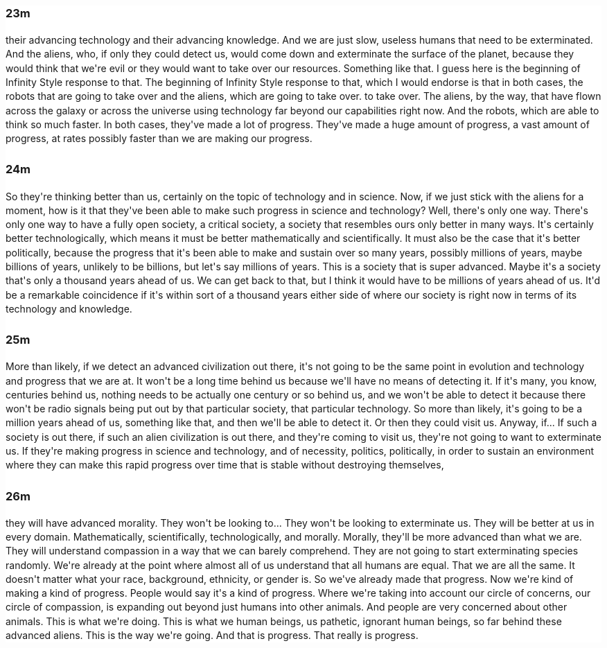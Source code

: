 ### 23m

their advancing technology and their advancing knowledge. And we are just slow, useless humans that need to be exterminated. And the aliens, who, if only they could detect us, would come down and exterminate the surface of the planet, because they would think that we're evil or they would want to take over our resources. Something like that. I guess here is the beginning of Infinity Style response to that. The beginning of Infinity Style response to that, which I would endorse is that in both cases, the robots that are going to take over and the aliens, which are going to take over. to take over. The aliens, by the way, that have flown across the galaxy or across the universe using technology far beyond our capabilities right now. And the robots, which are able to think so much faster. In both cases, they've made a lot of progress. They've made a huge amount of progress, a vast amount of progress, at rates possibly faster than we are making our progress.

### 24m

So they're thinking better than us, certainly on the topic of technology and in science. Now, if we just stick with the aliens for a moment, how is it that they've been able to make such progress in science and technology? Well, there's only one way. There's only one way to have a fully open society, a critical society, a society that resembles ours only better in many ways. It's certainly better technologically, which means it must be better mathematically and scientifically. It must also be the case that it's better politically, because the progress that it's been able to make and sustain over so many years, possibly millions of years, maybe billions of years, unlikely to be billions, but let's say millions of years. This is a society that is super advanced. Maybe it's a society that's only a thousand years ahead of us. We can get back to that, but I think it would have to be millions of years ahead of us. It'd be a remarkable coincidence if it's within sort of a thousand years either side of where our society is right now in terms of its technology and knowledge.

### 25m

More than likely, if we detect an advanced civilization out there, it's not going to be the same point in evolution and technology and progress that we are at. It won't be a long time behind us because we'll have no means of detecting it. If it's many, you know, centuries behind us, nothing needs to be actually one century or so behind us, and we won't be able to detect it because there won't be radio signals being put out by that particular society, that particular technology. So more than likely, it's going to be a million years ahead of us, something like that, and then we'll be able to detect it. Or then they could visit us. Anyway, if... If such a society is out there, if such an alien civilization is out there, and they're coming to visit us, they're not going to want to exterminate us. If they're making progress in science and technology, and of necessity, politics, politically, in order to sustain an environment where they can make this rapid progress over time that is stable without destroying themselves,

### 26m

they will have advanced morality. They won't be looking to... They won't be looking to exterminate us. They will be better at us in every domain. Mathematically, scientifically, technologically, and morally. Morally, they'll be more advanced than what we are. They will understand compassion in a way that we can barely comprehend. They are not going to start exterminating species randomly. We're already at the point where almost all of us understand that all humans are equal. That we are all the same. It doesn't matter what your race, background, ethnicity, or gender is. So we've already made that progress. Now we're kind of making a kind of progress. People would say it's a kind of progress. Where we're taking into account our circle of concerns, our circle of compassion, is expanding out beyond just humans into other animals. And people are very concerned about other animals. This is what we're doing. This is what we human beings, us pathetic, ignorant human beings, so far behind these advanced aliens. This is the way we're going. And that is progress. That really is progress.
